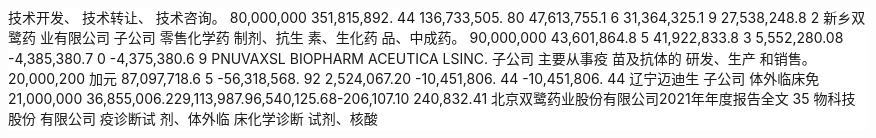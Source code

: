 技术开发、
技术转让、
技术咨询。
80,000,000
351,815,892.
44
136,733,505.
80
47,613,755.1
6
31,364,325.1
9
27,538,248.8
2
新乡双鹭药
业有限公司
子公司
零售化学药
制剂、抗生
素、生化药
品、中成药。
90,000,000
43,601,864.8
5
41,922,833.8
3
5,552,280.08
-4,385,380.7
0
-4,375,380.6
9
PNUVAXSL
BIOPHARM
ACEUTICA
LSINC.
子公司
主要从事疫
苗及抗体的
研发、生产
和销售。
20,000,200
加元
87,097,718.6
5
-56,318,568.
92
2,524,067.20
-10,451,806.
44
-10,451,806.
44
辽宁迈迪生
子公司
体外临床免21,000,000
36,855,006.229,113,987.96,540,125.68-206,107.10
240,832.41
北京双鹭药业股份有限公司2021年年度报告全文
35
物科技股份
有限公司
疫诊断试
剂、体外临
床化学诊断
试剂、核酸